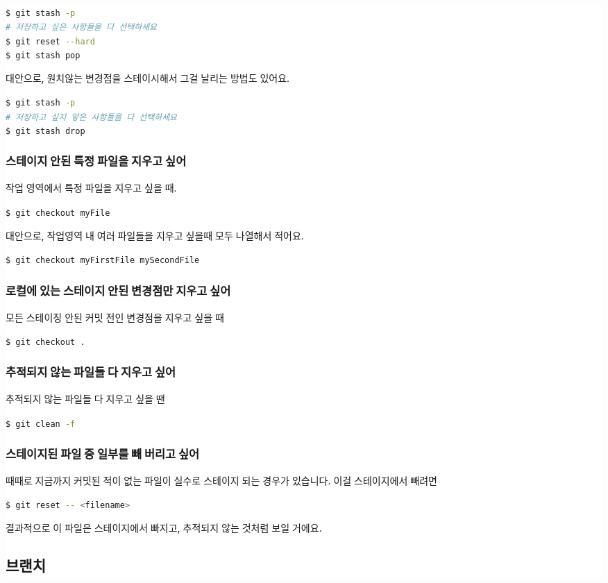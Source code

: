 ```sh
$ git stash -p
# 저장하고 싶은 사항들을 다 선택하세요
$ git reset --hard
$ git stash pop
```

대안으로, 원치않는 변경점을 스테이시해서 그걸 날리는 방법도 있어요.

```sh
$ git stash -p
# 저장하고 싶지 앟은 사항들을 다 선택하세요
$ git stash drop
```

### 스테이지 안된 특정 파일을 지우고 싶어

작업 영역에서 특정 파일을 지우고 싶을 때.

```sh
$ git checkout myFile
```

대안으로, 작업영역 내 여러 파일들을 지우고 싶을때 모두 나열해서 적어요.

```sh
$ git checkout myFirstFile mySecondFile
```

### 로컬에 있는 스테이지 안된 변경점만 지우고 싶어

모든 스테이징 안된 커밋 전인 변경점을 지우고 싶을 때

```sh
$ git checkout .
```

<a href="i-want-to-discard-all-my-untracked-files"></a>
### 추적되지 않는 파일들 다 지우고 싶어

추적되지 않는 파일들 다 지우고 싶을 땐 

```sh
$ git clean -f
```

<a href="I-want-to-unstage-specific-staged-file"></a>
### 스테이지된 파일 중 일부를 빼 버리고 싶어

때때로 지금까지 커밋된 적이 없는 파일이 실수로 스테이지 되는 경우가 있습니다. 이걸 스테이지에서 빼려면

```sh
$ git reset -- <filename>
```

결과적으로 이 파일은 스테이지에서 빠지고, 추적되지 않는 것처럼 보일 거에요.

## 브랜치
